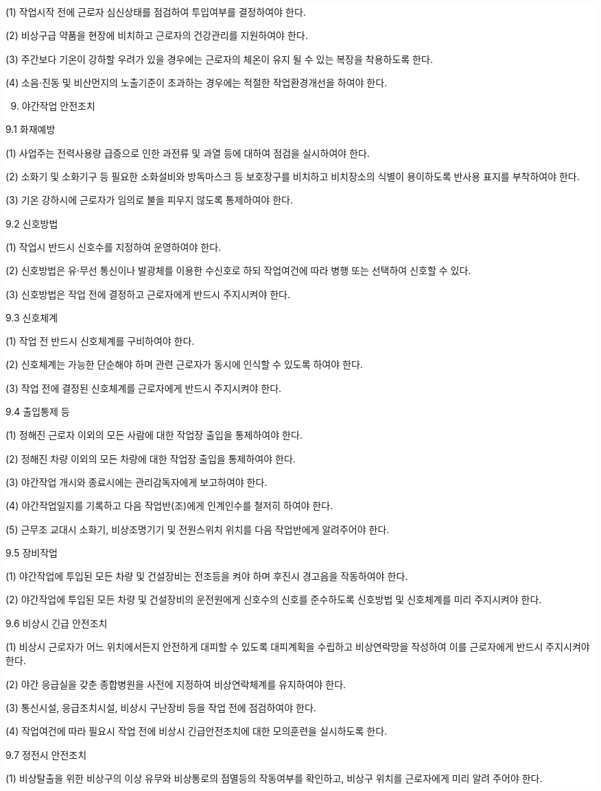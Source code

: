 (1) 작업시작 전에 근로자 심신상태를 점검하여 투입여부를 결정하여야 한다.

(2) 비상구급 약품을 현장에 비치하고 근로자의 건강관리를 지원하여야 한다.

(3) 주간보다 기온이 강하할 우려가 있을 경우에는 근로자의 체온이 유지 될 수 있는 복장을 착용하도록 한다.

(4) 소음·진동 및 비산먼지의 노출기준이 초과하는 경우에는 적절한 작업환경개선을 하여야 한다.

9. 야간작업 안전조치

9.1 화재예방

(1) 사업주는 전력사용량 급증으로 인한 과전류 및 과열 등에 대하여 점검을 실시하여야 한다.

(2) 소화기 및 소화기구 등 필요한 소화설비와 방독마스크 등 보호장구를 비치하고 비치장소의 식별이 용이하도록 반사용 표지를 부착하여야 한다.

(3) 기온 강하시에 근로자가 임의로 불을 피우지 않도록 통제하여야 한다.

9.2 신호방법

(1) 작업시 반드시 신호수를 지정하여 운영하여야 한다.

(2) 신호방법은 유·무선 통신이나 발광체를 이용한 수신호로 하되 작업여건에 따라 병행 또는 선택하여 신호할 수 있다.

(3) 신호방법은 작업 전에 결정하고 근로자에게 반드시 주지시켜야 한다.

9.3 신호체계

(1) 작업 전 반드시 신호체계를 구비하여야 한다.

(2) 신호체계는 가능한 단순해야 하며 관련 근로자가 동시에 인식할 수 있도록 하여야 한다.

(3) 작업 전에 결정된 신호체계를 근로자에게 반드시 주지시켜야 한다.

9.4 출입통제 등

(1) 정해진 근로자 이외의 모든 사람에 대한 작업장 출입을 통제하여야 한다.

(2) 정해진 차량 이외의 모든 차량에 대한 작업장 출입을 통제하여야 한다.

(3) 야간작업 개시와 종료시에는 관리감독자에게 보고하여야 한다.

(4) 야간작업일지를 기록하고 다음 작업반(조)에게 인계인수를 철저히 하여야 한다.

(5) 근무조 교대시 소화기, 비상조명기기 및 전원스위치 위치를 다음 작업반에게 알려주어야 한다.

9.5 장비작업

(1) 야간작업에 투입된 모든 차량 및 건설장비는 전조등을 켜야 하며 후진시 경고음을 작동하여야 한다.

(2) 야간작업에 투입된 모든 차량 및 건설장비의 운전원에게 신호수의 신호를 준수하도록 신호방법 및 신호체계를 미리 주지시켜야 한다.

9.6 비상시 긴급 안전조치

(1) 비상시 근로자가 어느 위치에서든지 안전하게 대피할 수 있도록 대피계획을 수립하고 비상연락망을 작성하여 이를 근로자에게 반드시 주지시켜야 한다.

(2) 야간 응급실을 갖춘 종합병원을 사전에 지정하여 비상연락체계를 유지하여야 한다.

(3) 통신시설, 응급조치시설, 비상시 구난장비 등을 작업 전에 점검하여야 한다.

(4) 작업여건에 따라 필요시 작업 전에 비상시 긴급안전조치에 대한 모의훈련을 실시하도록 한다.

9.7 정전시 안전조치

(1) 비상탈출을 위한 비상구의 이상 유무와 비상통로의 점멸등의 작동여부를 확인하고, 비상구 위치를 근로자에게 미리 알려 주어야 한다.
